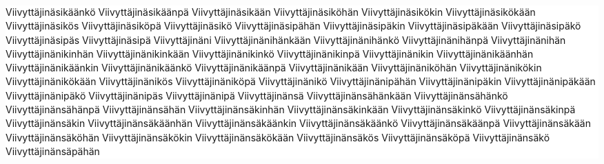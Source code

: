 Viivyttäjinäsikäänkö
Viivyttäjinäsikäänpä
Viivyttäjinäsikään
Viivyttäjinäsiköhän
Viivyttäjinäsikökin
Viivyttäjinäsikökään
Viivyttäjinäsikös
Viivyttäjinäsiköpä
Viivyttäjinäsikö
Viivyttäjinäsipähän
Viivyttäjinäsipäkin
Viivyttäjinäsipäkään
Viivyttäjinäsipäkö
Viivyttäjinäsipäs
Viivyttäjinäsipä
Viivyttäjinäni
Viivyttäjinänihänkään
Viivyttäjinänihänkö
Viivyttäjinänihänpä
Viivyttäjinänihän
Viivyttäjinänikinhän
Viivyttäjinänikinkään
Viivyttäjinänikinkö
Viivyttäjinänikinpä
Viivyttäjinänikin
Viivyttäjinänikäänhän
Viivyttäjinänikäänkin
Viivyttäjinänikäänkö
Viivyttäjinänikäänpä
Viivyttäjinänikään
Viivyttäjinäniköhän
Viivyttäjinänikökin
Viivyttäjinänikökään
Viivyttäjinänikös
Viivyttäjinäniköpä
Viivyttäjinänikö
Viivyttäjinänipähän
Viivyttäjinänipäkin
Viivyttäjinänipäkään
Viivyttäjinänipäkö
Viivyttäjinänipäs
Viivyttäjinänipä
Viivyttäjinänsä
Viivyttäjinänsähänkään
Viivyttäjinänsähänkö
Viivyttäjinänsähänpä
Viivyttäjinänsähän
Viivyttäjinänsäkinhän
Viivyttäjinänsäkinkään
Viivyttäjinänsäkinkö
Viivyttäjinänsäkinpä
Viivyttäjinänsäkin
Viivyttäjinänsäkäänhän
Viivyttäjinänsäkäänkin
Viivyttäjinänsäkäänkö
Viivyttäjinänsäkäänpä
Viivyttäjinänsäkään
Viivyttäjinänsäköhän
Viivyttäjinänsäkökin
Viivyttäjinänsäkökään
Viivyttäjinänsäkös
Viivyttäjinänsäköpä
Viivyttäjinänsäkö
Viivyttäjinänsäpähän
